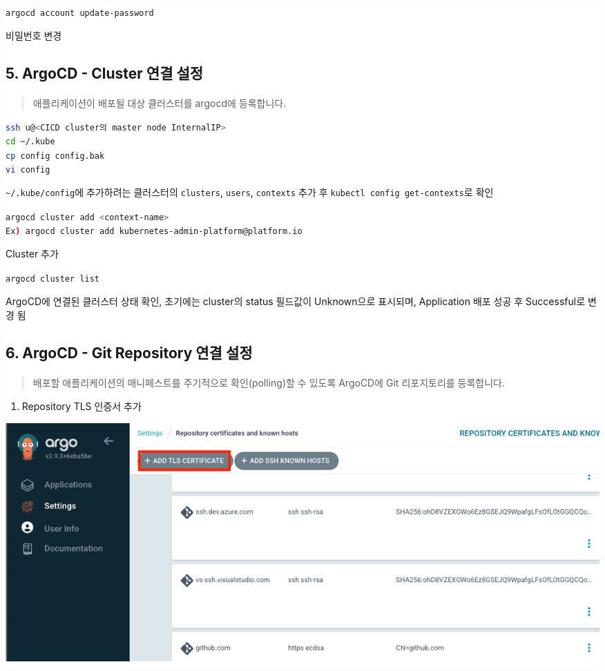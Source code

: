   ```bash
  argocd account update-password
  ```

  비밀번호 변경




## 5. ArgoCD - Cluster 연결 설정

> 애플리케이션이 배포될 대상 클러스터를 argocd에 등록합니다.

  ```bash
  ssh u@<CICD cluster의 master node InternalIP>
  cd ~/.kube
  cp config config.bak
  vi config
  ```
  
  `~/.kube/config`에 추가하려는 클러스터의 `clusters`, `users`, `contexts` 추가 후 `kubectl config get-contexts`로 확인

  ```bash
  argocd cluster add <context-name>
  Ex) argocd cluster add kubernetes-admin-platform@platform.io
  ```

  Cluster 추가

  ```bash
  argocd cluster list
  ```

  ArgoCD에 연결된 클러스터 상태 확인, 초기에는 cluster의 status 필드값이 Unknown으로 표시되며, Application 배포 성공 후 Successful로 변경 됨




## 6. ArgoCD - Git Repository 연결 설정

> 배포할 애플리케이션의 매니페스트를 주기적으로 확인(polling)할 수 있도록 ArgoCD에 Git 리포지토리를 등록합니다.

1. Repository TLS 인증서 추가

  ![](img/argocd_repository_certificates_list.png)
